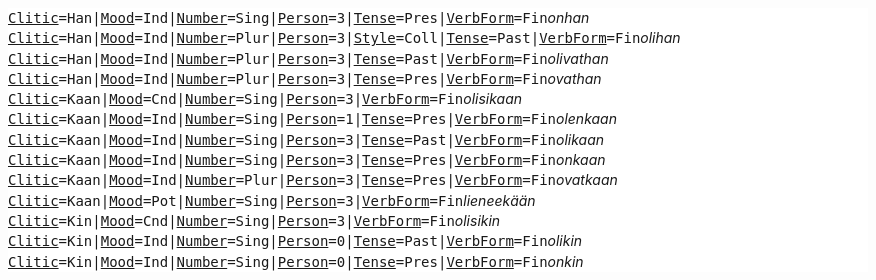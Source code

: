   <tr><td><tt><tt><a href="fi-feat-Clitic.html">Clitic</a></tt><tt>=Han</tt>|<tt><a href="fi-feat-Mood.html">Mood</a></tt><tt>=Ind</tt>|<tt><a href="fi-feat-Number.html">Number</a></tt><tt>=Sing</tt>|<tt><a href="fi-feat-Person.html">Person</a></tt><tt>=3</tt>|<tt><a href="fi-feat-Tense.html">Tense</a></tt><tt>=Pres</tt>|<tt><a href="fi-feat-VerbForm.html">VerbForm</a></tt><tt>=Fin</tt></tt></td><td><em>onhan</em></td><td></td></tr>
  <tr><td><tt><tt><a href="fi-feat-Clitic.html">Clitic</a></tt><tt>=Han</tt>|<tt><a href="fi-feat-Mood.html">Mood</a></tt><tt>=Ind</tt>|<tt><a href="fi-feat-Number.html">Number</a></tt><tt>=Plur</tt>|<tt><a href="fi-feat-Person.html">Person</a></tt><tt>=3</tt>|<tt><a href="fi-feat-Style.html">Style</a></tt><tt>=Coll</tt>|<tt><a href="fi-feat-Tense.html">Tense</a></tt><tt>=Past</tt>|<tt><a href="fi-feat-VerbForm.html">VerbForm</a></tt><tt>=Fin</tt></tt></td><td><em>olihan</em></td><td></td></tr>
  <tr><td><tt><tt><a href="fi-feat-Clitic.html">Clitic</a></tt><tt>=Han</tt>|<tt><a href="fi-feat-Mood.html">Mood</a></tt><tt>=Ind</tt>|<tt><a href="fi-feat-Number.html">Number</a></tt><tt>=Plur</tt>|<tt><a href="fi-feat-Person.html">Person</a></tt><tt>=3</tt>|<tt><a href="fi-feat-Tense.html">Tense</a></tt><tt>=Past</tt>|<tt><a href="fi-feat-VerbForm.html">VerbForm</a></tt><tt>=Fin</tt></tt></td><td><em>olivathan</em></td><td></td></tr>
  <tr><td><tt><tt><a href="fi-feat-Clitic.html">Clitic</a></tt><tt>=Han</tt>|<tt><a href="fi-feat-Mood.html">Mood</a></tt><tt>=Ind</tt>|<tt><a href="fi-feat-Number.html">Number</a></tt><tt>=Plur</tt>|<tt><a href="fi-feat-Person.html">Person</a></tt><tt>=3</tt>|<tt><a href="fi-feat-Tense.html">Tense</a></tt><tt>=Pres</tt>|<tt><a href="fi-feat-VerbForm.html">VerbForm</a></tt><tt>=Fin</tt></tt></td><td><em>ovathan</em></td><td></td></tr>
  <tr><td><tt><tt><a href="fi-feat-Clitic.html">Clitic</a></tt><tt>=Kaan</tt>|<tt><a href="fi-feat-Mood.html">Mood</a></tt><tt>=Cnd</tt>|<tt><a href="fi-feat-Number.html">Number</a></tt><tt>=Sing</tt>|<tt><a href="fi-feat-Person.html">Person</a></tt><tt>=3</tt>|<tt><a href="fi-feat-VerbForm.html">VerbForm</a></tt><tt>=Fin</tt></tt></td><td><em>olisikaan</em></td><td></td></tr>
  <tr><td><tt><tt><a href="fi-feat-Clitic.html">Clitic</a></tt><tt>=Kaan</tt>|<tt><a href="fi-feat-Mood.html">Mood</a></tt><tt>=Ind</tt>|<tt><a href="fi-feat-Number.html">Number</a></tt><tt>=Sing</tt>|<tt><a href="fi-feat-Person.html">Person</a></tt><tt>=1</tt>|<tt><a href="fi-feat-Tense.html">Tense</a></tt><tt>=Pres</tt>|<tt><a href="fi-feat-VerbForm.html">VerbForm</a></tt><tt>=Fin</tt></tt></td><td><em>olenkaan</em></td><td></td></tr>
  <tr><td><tt><tt><a href="fi-feat-Clitic.html">Clitic</a></tt><tt>=Kaan</tt>|<tt><a href="fi-feat-Mood.html">Mood</a></tt><tt>=Ind</tt>|<tt><a href="fi-feat-Number.html">Number</a></tt><tt>=Sing</tt>|<tt><a href="fi-feat-Person.html">Person</a></tt><tt>=3</tt>|<tt><a href="fi-feat-Tense.html">Tense</a></tt><tt>=Past</tt>|<tt><a href="fi-feat-VerbForm.html">VerbForm</a></tt><tt>=Fin</tt></tt></td><td><em>olikaan</em></td><td></td></tr>
  <tr><td><tt><tt><a href="fi-feat-Clitic.html">Clitic</a></tt><tt>=Kaan</tt>|<tt><a href="fi-feat-Mood.html">Mood</a></tt><tt>=Ind</tt>|<tt><a href="fi-feat-Number.html">Number</a></tt><tt>=Sing</tt>|<tt><a href="fi-feat-Person.html">Person</a></tt><tt>=3</tt>|<tt><a href="fi-feat-Tense.html">Tense</a></tt><tt>=Pres</tt>|<tt><a href="fi-feat-VerbForm.html">VerbForm</a></tt><tt>=Fin</tt></tt></td><td><em>onkaan</em></td><td></td></tr>
  <tr><td><tt><tt><a href="fi-feat-Clitic.html">Clitic</a></tt><tt>=Kaan</tt>|<tt><a href="fi-feat-Mood.html">Mood</a></tt><tt>=Ind</tt>|<tt><a href="fi-feat-Number.html">Number</a></tt><tt>=Plur</tt>|<tt><a href="fi-feat-Person.html">Person</a></tt><tt>=3</tt>|<tt><a href="fi-feat-Tense.html">Tense</a></tt><tt>=Pres</tt>|<tt><a href="fi-feat-VerbForm.html">VerbForm</a></tt><tt>=Fin</tt></tt></td><td><em>ovatkaan</em></td><td></td></tr>
  <tr><td><tt><tt><a href="fi-feat-Clitic.html">Clitic</a></tt><tt>=Kaan</tt>|<tt><a href="fi-feat-Mood.html">Mood</a></tt><tt>=Pot</tt>|<tt><a href="fi-feat-Number.html">Number</a></tt><tt>=Sing</tt>|<tt><a href="fi-feat-Person.html">Person</a></tt><tt>=3</tt>|<tt><a href="fi-feat-VerbForm.html">VerbForm</a></tt><tt>=Fin</tt></tt></td><td><em>lieneekään</em></td><td></td></tr>
  <tr><td><tt><tt><a href="fi-feat-Clitic.html">Clitic</a></tt><tt>=Kin</tt>|<tt><a href="fi-feat-Mood.html">Mood</a></tt><tt>=Cnd</tt>|<tt><a href="fi-feat-Number.html">Number</a></tt><tt>=Sing</tt>|<tt><a href="fi-feat-Person.html">Person</a></tt><tt>=3</tt>|<tt><a href="fi-feat-VerbForm.html">VerbForm</a></tt><tt>=Fin</tt></tt></td><td><em>olisikin</em></td><td></td></tr>
  <tr><td><tt><tt><a href="fi-feat-Clitic.html">Clitic</a></tt><tt>=Kin</tt>|<tt><a href="fi-feat-Mood.html">Mood</a></tt><tt>=Ind</tt>|<tt><a href="fi-feat-Number.html">Number</a></tt><tt>=Sing</tt>|<tt><a href="fi-feat-Person.html">Person</a></tt><tt>=0</tt>|<tt><a href="fi-feat-Tense.html">Tense</a></tt><tt>=Past</tt>|<tt><a href="fi-feat-VerbForm.html">VerbForm</a></tt><tt>=Fin</tt></tt></td><td><em>olikin</em></td><td></td></tr>
  <tr><td><tt><tt><a href="fi-feat-Clitic.html">Clitic</a></tt><tt>=Kin</tt>|<tt><a href="fi-feat-Mood.html">Mood</a></tt><tt>=Ind</tt>|<tt><a href="fi-feat-Number.html">Number</a></tt><tt>=Sing</tt>|<tt><a href="fi-feat-Person.html">Person</a></tt><tt>=0</tt>|<tt><a href="fi-feat-Tense.html">Tense</a></tt><tt>=Pres</tt>|<tt><a href="fi-feat-VerbForm.html">VerbForm</a></tt><tt>=Fin</tt></tt></td><td><em>onkin</em></td><td></td></tr>
